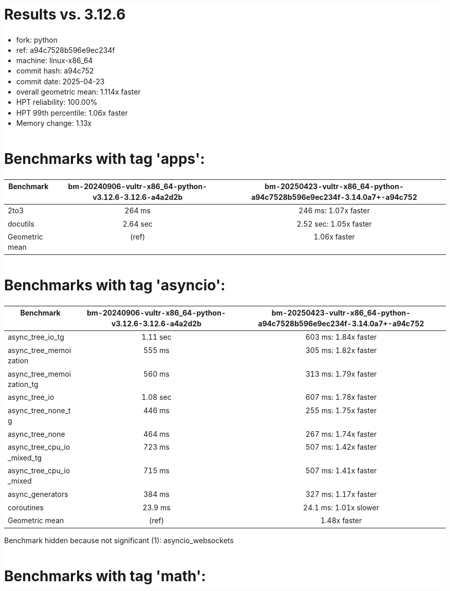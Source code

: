 # Results vs. 3.12.6

- fork: python
- ref: a94c7528b596e9ec234f
- machine: linux-x86_64
- commit hash: a94c752
- commit date: 2025-04-23
- overall geometric mean: 1.114x faster
- HPT reliability: 100.00%
- HPT 99th percentile: 1.06x faster
- Memory change: 1.13x

Benchmarks with tag 'apps':
===========================

| Benchmark      | bm-20240906-vultr-x86_64-python-v3.12.6-3.12.6-a4a2d2b | bm-20250423-vultr-x86_64-python-a94c7528b596e9ec234f-3.14.0a7+-a94c752 |
|----------------|:------------------------------------------------------:|:----------------------------------------------------------------------:|
| 2to3           | 264 ms                                                 | 246 ms: 1.07x faster                                                   |
| docutils       | 2.64 sec                                               | 2.52 sec: 1.05x faster                                                 |
| Geometric mean | (ref)                                                  | 1.06x faster                                                           |

Benchmarks with tag 'asyncio':
==============================

| Benchmark                  | bm-20240906-vultr-x86_64-python-v3.12.6-3.12.6-a4a2d2b | bm-20250423-vultr-x86_64-python-a94c7528b596e9ec234f-3.14.0a7+-a94c752 |
|----------------------------|:------------------------------------------------------:|:----------------------------------------------------------------------:|
| async_tree_io_tg           | 1.11 sec                                               | 603 ms: 1.84x faster                                                   |
| async_tree_memoization     | 555 ms                                                 | 305 ms: 1.82x faster                                                   |
| async_tree_memoization_tg  | 560 ms                                                 | 313 ms: 1.79x faster                                                   |
| async_tree_io              | 1.08 sec                                               | 607 ms: 1.78x faster                                                   |
| async_tree_none_tg         | 446 ms                                                 | 255 ms: 1.75x faster                                                   |
| async_tree_none            | 464 ms                                                 | 267 ms: 1.74x faster                                                   |
| async_tree_cpu_io_mixed_tg | 723 ms                                                 | 507 ms: 1.42x faster                                                   |
| async_tree_cpu_io_mixed    | 715 ms                                                 | 507 ms: 1.41x faster                                                   |
| async_generators           | 384 ms                                                 | 327 ms: 1.17x faster                                                   |
| coroutines                 | 23.9 ms                                                | 24.1 ms: 1.01x slower                                                  |
| Geometric mean             | (ref)                                                  | 1.48x faster                                                           |

Benchmark hidden because not significant (1): asyncio_websockets

Benchmarks with tag 'math':
===========================
